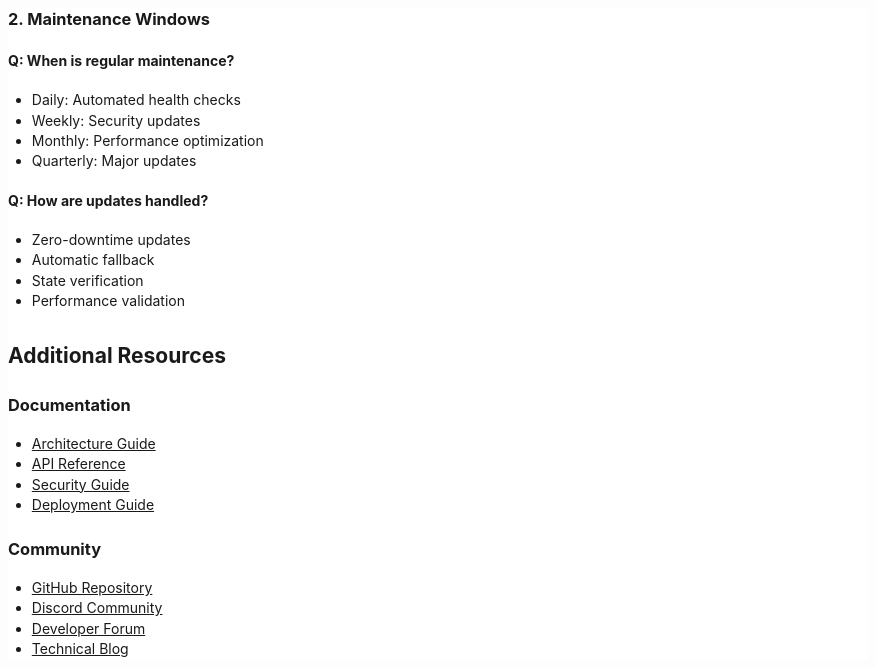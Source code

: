 ### 2. Maintenance Windows

#### Q: When is regular maintenance?
- Daily: Automated health checks
- Weekly: Security updates
- Monthly: Performance optimization
- Quarterly: Major updates

#### Q: How are updates handled?
- Zero-downtime updates
- Automatic fallback
- State verification
- Performance validation

## Additional Resources

### Documentation
- [Architecture Guide](docs/ARCHITECTURE.md)
- [API Reference](docs/api_reference.md)
- [Security Guide](docs/security_guide.md)
- [Deployment Guide](docs/deployment_guide.md)

### Community
- [GitHub Repository](https://github.com/redx94/AstraLink)
- [Discord Community](https://discord.gg/astralink)
- [Developer Forum](https://forum.astralink.com)
- [Technical Blog](https://blog.astralink.com)